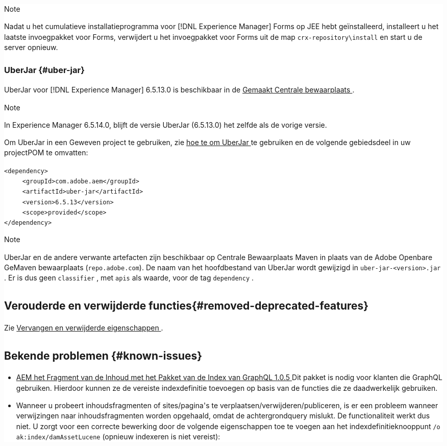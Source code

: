 >[!NOTE]
>
>Nadat u het cumulatieve installatieprogramma voor [!DNL Experience Manager] Forms op JEE hebt geïnstalleerd, installeert u het laatste invoegpakket voor Forms, verwijdert u het invoegpakket voor Forms uit de map `crx-repository\install` en start u de server opnieuw.

### UberJar {#uber-jar}

UberJar voor [!DNL Experience Manager] 6.5.13.0 is beschikbaar in de [ Gemaakt Centrale bewaarplaats ](https://repo.maven.apache.org/maven2/com/adobe/aem/uber-jar/6.5.13/). 

>[!NOTE]
>
>In Experience Manager 6.5.14.0, blijft de versie UberJar (6.5.13.0) het zelfde als de vorige versie.

Om UberJar in een Geweven project te gebruiken, zie [ hoe te om UberJar ](/help/sites-developing/ht-projects-maven.md) te gebruiken en de volgende gebiedsdeel in uw projectPOM te omvatten: 

```shell
<dependency>
     <groupId>com.adobe.aem</groupId>
     <artifactId>uber-jar</artifactId>
     <version>6.5.13</version>
     <scope>provided</scope>
</dependency>
```

>[!NOTE]
>
>UberJar en de andere verwante artefacten zijn beschikbaar op Centrale Bewaarplaats Maven in plaats van de Adobe Openbare GeMaven bewaarplaats (`repo.adobe.com`). De naam van het hoofdbestand van UberJar wordt gewijzigd in `uber-jar-<version>.jar` . Er is dus geen `classifier` , met `apis` als waarde, voor de tag `dependency` .

## Verouderde en verwijderde functies{#removed-deprecated-features}

Zie [ Vervangen en verwijderde eigenschappen ](/help/release-notes/deprecated-removed-features.md/).

## Bekende problemen {#known-issues}





* [ AEM het Fragment van de Inhoud met het Pakket van de Index van GraphQL 1.0.5 ](https://experience.adobe.com/#/downloads/content/software-distribution/en/aem.html?package=%2Fcontent%2Fsoftware-distribution%2Fen%2Fdetails.html%2Fcontent%2Fdam%2Faem%2Fpublic%2Fadobe%2Fpackages%2Fcq650%2Ffeaturepack%2Fcfm-graphql-index-def-1.0.5.zip)
Dit pakket is nodig voor klanten die GraphQL gebruiken. Hierdoor kunnen ze de vereiste indexdefinitie toevoegen op basis van de functies die ze daadwerkelijk gebruiken.

* Wanneer u probeert inhoudsfragmenten of sites/pagina&#39;s te verplaatsen/verwijderen/publiceren, is er een probleem wanneer verwijzingen naar inhoudsfragmenten worden opgehaald, omdat de achtergrondquery mislukt. De functionaliteit werkt dus niet.
U zorgt voor een correcte bewerking door de volgende eigenschappen toe te voegen aan het indexdefinitieknooppunt `/oak:index/damAssetLucene` (opnieuw indexeren is niet vereist):
